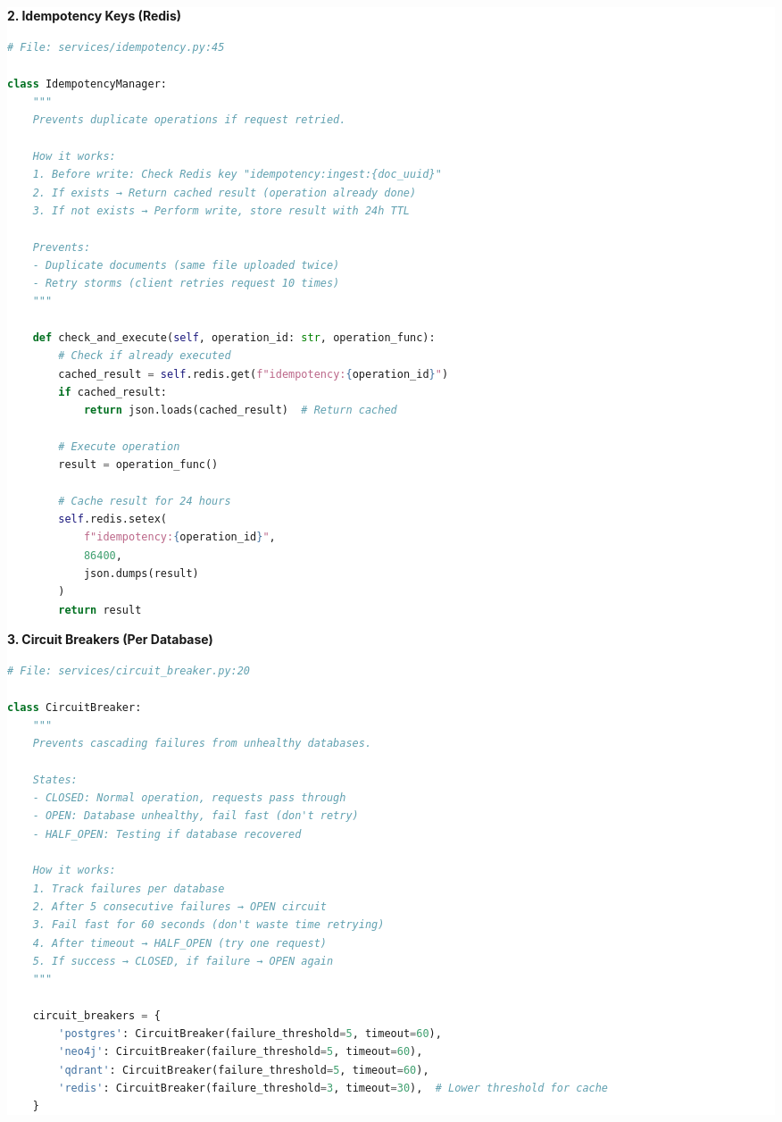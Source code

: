 **2. Idempotency Keys (Redis)**

```python
# File: services/idempotency.py:45

class IdempotencyManager:
    """
    Prevents duplicate operations if request retried.

    How it works:
    1. Before write: Check Redis key "idempotency:ingest:{doc_uuid}"
    2. If exists → Return cached result (operation already done)
    3. If not exists → Perform write, store result with 24h TTL

    Prevents:
    - Duplicate documents (same file uploaded twice)
    - Retry storms (client retries request 10 times)
    """

    def check_and_execute(self, operation_id: str, operation_func):
        # Check if already executed
        cached_result = self.redis.get(f"idempotency:{operation_id}")
        if cached_result:
            return json.loads(cached_result)  # Return cached

        # Execute operation
        result = operation_func()

        # Cache result for 24 hours
        self.redis.setex(
            f"idempotency:{operation_id}",
            86400,
            json.dumps(result)
        )
        return result
```

**3. Circuit Breakers (Per Database)**

```python
# File: services/circuit_breaker.py:20

class CircuitBreaker:
    """
    Prevents cascading failures from unhealthy databases.

    States:
    - CLOSED: Normal operation, requests pass through
    - OPEN: Database unhealthy, fail fast (don't retry)
    - HALF_OPEN: Testing if database recovered

    How it works:
    1. Track failures per database
    2. After 5 consecutive failures → OPEN circuit
    3. Fail fast for 60 seconds (don't waste time retrying)
    4. After timeout → HALF_OPEN (try one request)
    5. If success → CLOSED, if failure → OPEN again
    """

    circuit_breakers = {
        'postgres': CircuitBreaker(failure_threshold=5, timeout=60),
        'neo4j': CircuitBreaker(failure_threshold=5, timeout=60),
        'qdrant': CircuitBreaker(failure_threshold=5, timeout=60),
        'redis': CircuitBreaker(failure_threshold=3, timeout=30),  # Lower threshold for cache
    }
```